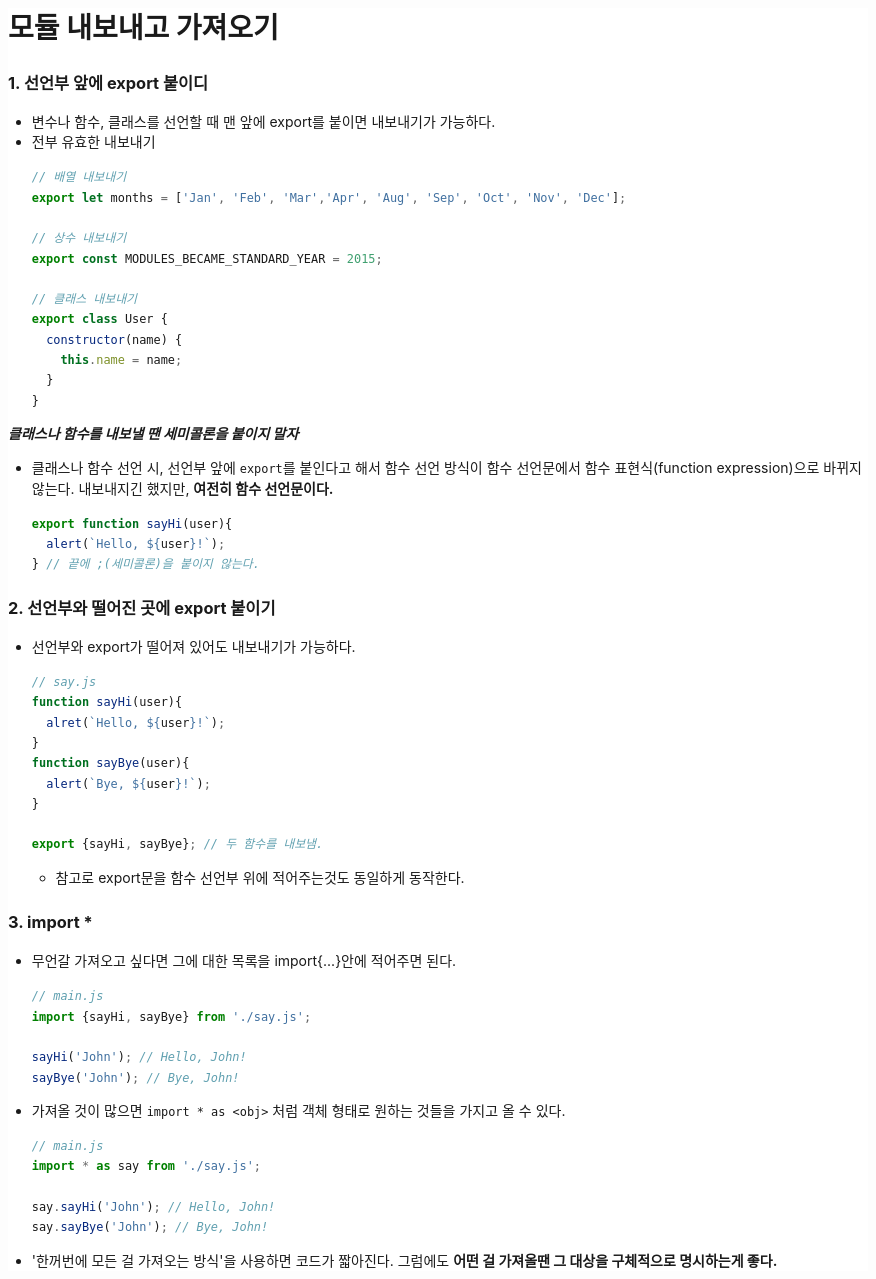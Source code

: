 # 모듈 내보내고 가져오기
### 1. 선언부 앞에 export 붙이디
- 변수나 함수, 클래스를 선언할 때 맨 앞에 export를 붙이면 내보내기가 가능하다.
- 전부 유효한 내보내기
  ```js
  // 배열 내보내기
  export let months = ['Jan', 'Feb', 'Mar','Apr', 'Aug', 'Sep', 'Oct', 'Nov', 'Dec'];

  // 상수 내보내기
  export const MODULES_BECAME_STANDARD_YEAR = 2015;

  // 클래스 내보내기
  export class User {
    constructor(name) {
      this.name = name;
    }
  }
  ```

***클래스나 함수를 내보낼 땐 세미콜론을 붙이지 말자***
- 클래스나 함수 선언 시, 선언부 앞에 `export`를 붙인다고 해서 함수 선언 방식이 함수 선언문에서 함수 표현식(function expression)으로 바뀌지 않는다. 내보내지긴 했지만, **여전히 함수 선언문이다.**
  ```js
  export function sayHi(user){
    alert(`Hello, ${user}!`);
  } // 끝에 ;(세미콜론)을 붙이지 않는다.
  ```
### 2. 선언부와 떨어진 곳에 export 붙이기
- 선언부와 export가 떨어져 있어도 내보내기가 가능하다.
  ```js
  // say.js
  function sayHi(user){
    alret(`Hello, ${user}!`);
  }
  function sayBye(user){
    alert(`Bye, ${user}!`);
  }

  export {sayHi, sayBye}; // 두 함수를 내보냄.
  ```
  - 참고로 export문을 함수 선언부 위에 적어주는것도 동일하게 동작한다.

### 3. import *
- 무언갈 가져오고 싶다면 그에 대한 목록을 import{...}안에 적어주면 된다.
  ```js
  // main.js
  import {sayHi, sayBye} from './say.js';

  sayHi('John'); // Hello, John!
  sayBye('John'); // Bye, John!
  ```
- 가져올 것이 많으면 `import * as <obj>` 처럼 객체 형태로 원하는 것들을 가지고 올 수 있다.
  ```js
  // main.js
  import * as say from './say.js';

  say.sayHi('John'); // Hello, John!
  say.sayBye('John'); // Bye, John!
  ```
- '한꺼번에 모든 걸 가져오는 방식'을 사용하면 코드가 짧아진다. 그럼에도 **어떤 걸 가져올땐 그 대상을 구체적으로 명시하는게 좋다.**
